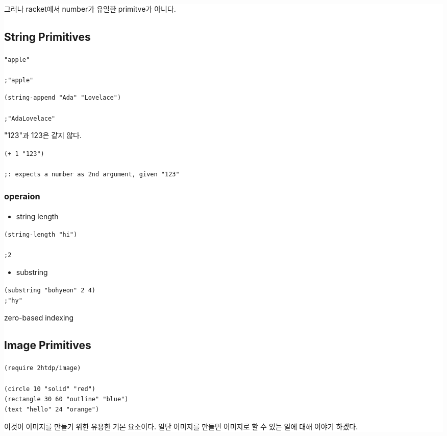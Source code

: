그러나 racket에서 number가 유일한 primitve가 아니다.

## String Primitives

```
"apple"

;"apple"
```

```
(string-append "Ada" "Lovelace")

;"AdaLovelace"
```

"123"과 123은 같지 않다.

```
(+ 1 "123")

;: expects a number as 2nd argument, given "123"

```

### operaion

- string length

```
(string-length "hi")

;2
```

- substring

```
(substring "bohyeon" 2 4)
;"hy"
```

zero-based indexing

## Image Primitives

```
(require 2htdp/image)

(circle 10 "solid" "red")
(rectangle 30 60 "outline" "blue")
(text "hello" 24 "orange")
```

이것이 이미지를 만들기 위한 유용한 기본 요소이다.
일단 이미지를 만들면 이미지로 할 수 있는 일에 대해 이야기 하겠다.
